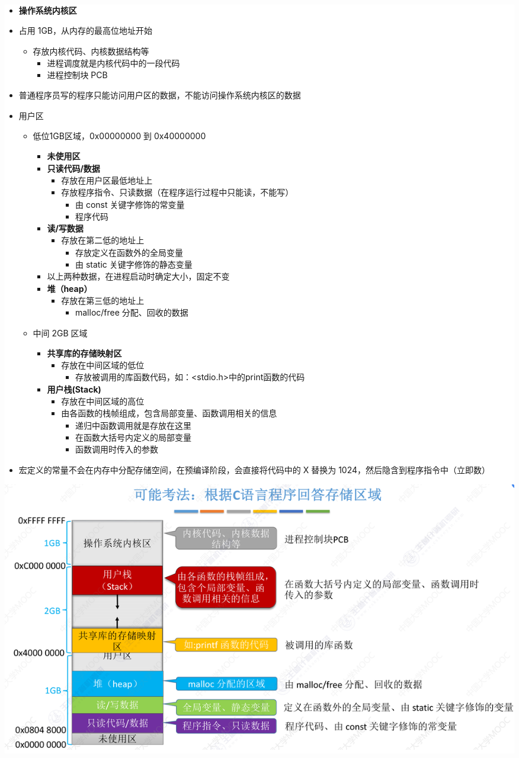 - **操作系统内核区**
- 占用 1GB，从内存的最高位地址开始
  - 存放内核代码、内核数据结构等
    - 进程调度就是内核代码中的一段代码
    - 进程控制块 PCB

- 普通程序员写的程序只能访问用户区的数据，不能访问操作系统内核区的数据

- 用户区

  - 低位1GB区域，0x00000000 到 0x40000000
    - **未使用区**
    - **只读代码/数据**
      - 存放在用户区最低地址上
      - 存放程序指令、只读数据（在程序运行过程中只能读，不能写）
        - 由 const 关键字修饰的常变量
        - 程序代码
    - **读/写数据**
      - 存放在第二低的地址上
        - 存放定义在函数外的全局变量
        - 由 static 关键字修饰的静态变量
    - 以上两种数据，在进程启动时确定大小，固定不变
    - **堆（heap）**
      - 存放在第三低的地址上
        - malloc/free 分配、回收的数据
    
  - 中间 2GB 区域
    - **共享库的存储映射区**
      - 存放在中间区域的低位
        - 存放被调用的库函数代码，如：<stdio.h>中的print函数的代码
    - **用户栈(Stack)**
      - 存放在中间区域的高位
      - 由各函数的栈帧组成，包含局部变量、函数调用相关的信息
        - 递归中函数调用就是存放在这里
        - 在函数大括号内定义的局部变量
        - 函数调用时传入的参数

- 宏定义的常量不会在内存中分配存储空间，在预编译阶段，会直接将代码中的 X 替换为 1024，然后隐含到程序指令中（立即数）

![image-20230802171740451](./assets/image-20230802171740451.png)
